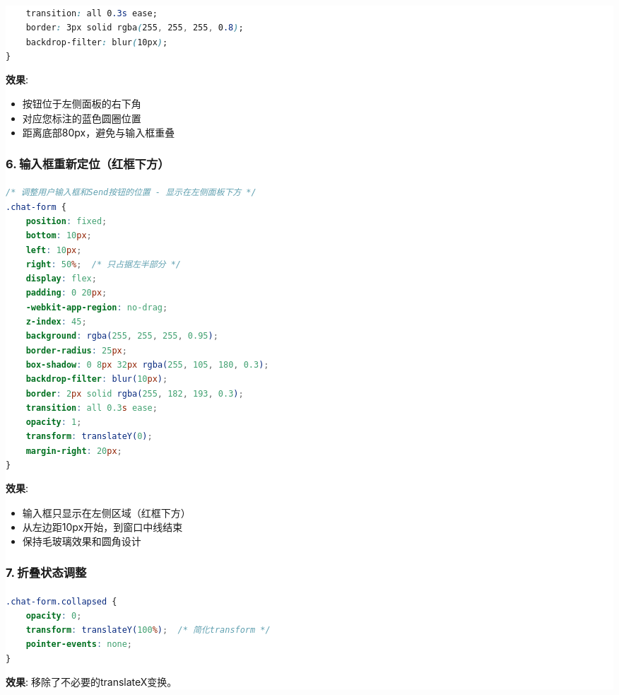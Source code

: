 ```css
    transition: all 0.3s ease;
    border: 3px solid rgba(255, 255, 255, 0.8);
    backdrop-filter: blur(10px);
}
```

**效果**: 
- 按钮位于左侧面板的右下角
- 对应您标注的蓝色圆圈位置
- 距离底部80px，避免与输入框重叠

### 6. 输入框重新定位（红框下方）

```css
/* 调整用户输入框和Send按钮的位置 - 显示在左侧面板下方 */
.chat-form {
    position: fixed;
    bottom: 10px;
    left: 10px;
    right: 50%;  /* 只占据左半部分 */
    display: flex;
    padding: 0 20px;
    -webkit-app-region: no-drag;
    z-index: 45;
    background: rgba(255, 255, 255, 0.95);
    border-radius: 25px;
    box-shadow: 0 8px 32px rgba(255, 105, 180, 0.3);
    backdrop-filter: blur(10px);
    border: 2px solid rgba(255, 182, 193, 0.3);
    transition: all 0.3s ease;
    opacity: 1;
    transform: translateY(0);
    margin-right: 20px;
}
```

**效果**: 
- 输入框只显示在左侧区域（红框下方）
- 从左边距10px开始，到窗口中线结束
- 保持毛玻璃效果和圆角设计

### 7. 折叠状态调整

```css
.chat-form.collapsed {
    opacity: 0;
    transform: translateY(100%);  /* 简化transform */
    pointer-events: none;
}
```

**效果**: 移除了不必要的translateX变换。
